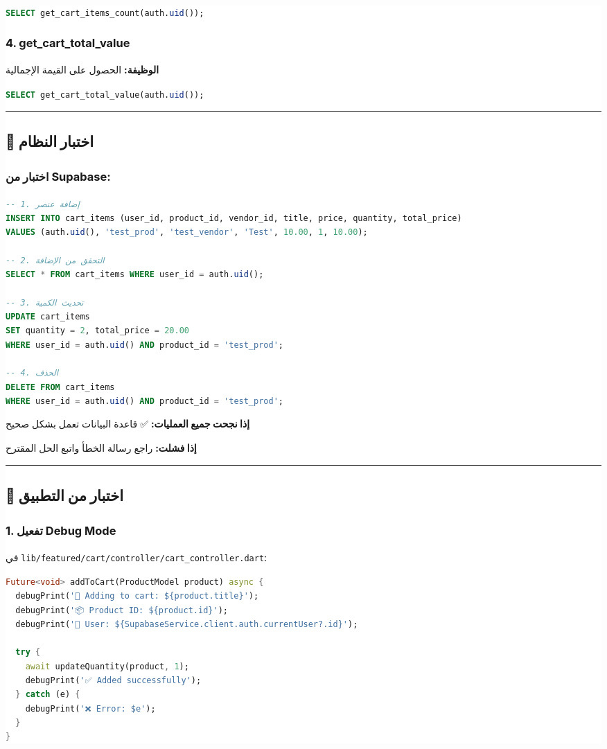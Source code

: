 ```sql
SELECT get_cart_items_count(auth.uid());
```

### 4. get_cart_total_value
**الوظيفة:** الحصول على القيمة الإجمالية

```sql
SELECT get_cart_total_value(auth.uid());
```

---

## 🧪 اختبار النظام

### اختبار من Supabase:

```sql
-- 1. إضافة عنصر
INSERT INTO cart_items (user_id, product_id, vendor_id, title, price, quantity, total_price)
VALUES (auth.uid(), 'test_prod', 'test_vendor', 'Test', 10.00, 1, 10.00);

-- 2. التحقق من الإضافة
SELECT * FROM cart_items WHERE user_id = auth.uid();

-- 3. تحديث الكمية
UPDATE cart_items 
SET quantity = 2, total_price = 20.00
WHERE user_id = auth.uid() AND product_id = 'test_prod';

-- 4. الحذف
DELETE FROM cart_items 
WHERE user_id = auth.uid() AND product_id = 'test_prod';
```

**إذا نجحت جميع العمليات:** ✅ قاعدة البيانات تعمل بشكل صحيح

**إذا فشلت:** راجع رسالة الخطأ واتبع الحل المقترح

---

## 📱 اختبار من التطبيق

### 1. تفعيل Debug Mode

في `lib/featured/cart/controller/cart_controller.dart`:

```dart
Future<void> addToCart(ProductModel product) async {
  debugPrint('🛒 Adding to cart: ${product.title}');
  debugPrint('📦 Product ID: ${product.id}');
  debugPrint('👤 User: ${SupabaseService.client.auth.currentUser?.id}');
  
  try {
    await updateQuantity(product, 1);
    debugPrint('✅ Added successfully');
  } catch (e) {
    debugPrint('❌ Error: $e');
  }
}
```
